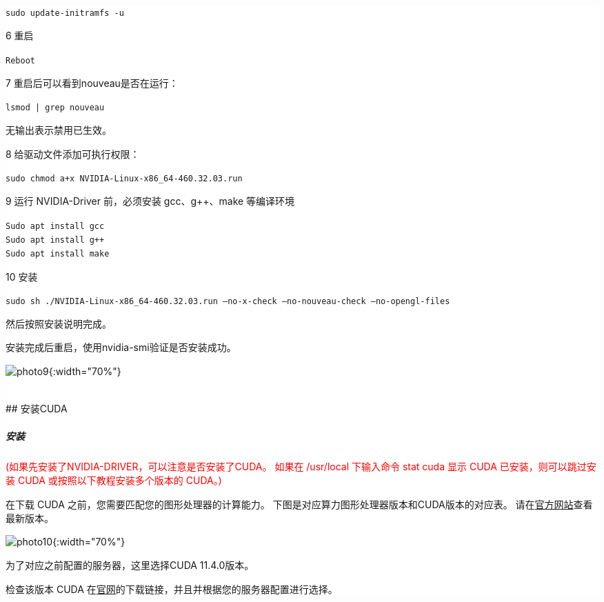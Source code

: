 ```shell
sudo update-initramfs -u
```

6 重启

```shell
Reboot
```

7 重启后可以看到nouveau是否在运行：

```shell
lsmod | grep nouveau  
```

无输出表示禁用已生效。

8 给驱动文件添加可执行权限：

```shell
sudo chmod a+x NVIDIA-Linux-x86_64-460.32.03.run
```

9 运行 NVIDIA-Driver 前，必须安装 gcc、g++、make 等编译环境

```shell
Sudo apt install gcc
Sudo apt install g++
Sudo apt install make
```

10 安装

```shell
sudo sh ./NVIDIA-Linux-x86_64-460.32.03.run –no-x-check –no-nouveau-check –no-opengl-files
```

然后按照安装说明完成。

安装完成后重启，使用nvidia-smi验证是否安装成功。

![photo9]({{site.baseurl}}/assets/img/Ubuntu-linux-server/9.png){:width="70%"}

<br />
## 安装CUDA

##### 安装
<font color="red">(如果先安装了NVIDIA-DRIVER，可以注意是否安装了CUDA。 如果在 /usr/local 下输入命令 stat cuda 显示 CUDA 已安装，则可以跳过安装 CUDA 或按照以下教程安装多个版本的 CUDA。)</font>

在下载 CUDA 之前，您需要匹配您的图形处理器的计算能力。 下图是对应算力图形处理器版本和CUDA版本的对应表。 请在[官方网站](https://docs.nvidia.com/cuda/cuda-toolkit-release-notes/index.html)查看最新版本。

![photo10]({{site.baseurl}}/assets/img/Ubuntu-linux-server/10.png){:width="70%"}

为了对应之前配置的服务器，这里选择CUDA 11.4.0版本。

检查该版本 CUDA 在[官网](https://developer.nvidia.com/cuda-downloads)的下载链接，并且并根据您的服务器配置进行选择。
